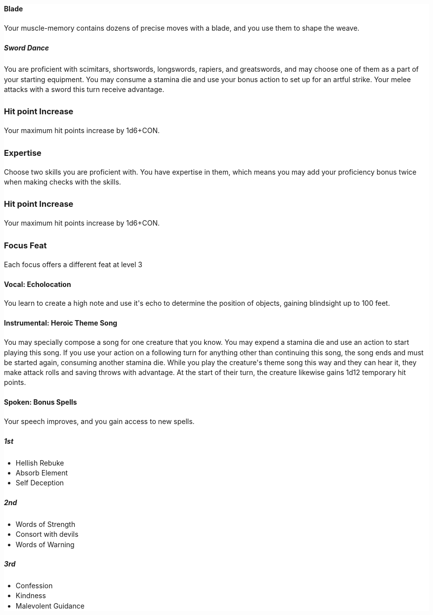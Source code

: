#### Blade
Your muscle-memory contains dozens of precise moves with a blade, and you use
them to shape the weave. 

##### Sword Dance
You are proficient with scimitars, shortswords, longswords, rapiers, and greatswords,
and may choose one of them as a part of your starting equipment. You may consume
a stamina die and use your bonus action to set up for an artful strike. Your
melee attacks with a sword this turn receive advantage.

### Hit point Increase
Your maximum hit points increase by 1d6+CON.

### Expertise
Choose two skills you are proficient with. You have expertise in them, which
means you may add your proficiency bonus twice when making checks with the
skills.

### Hit point Increase
Your maximum hit points increase by 1d6+CON.

### Focus Feat
Each focus offers a different feat at level 3

#### Vocal: Echolocation
You learn to create a high note and use it's echo to determine the position of objects, gaining blindsight up to 100 feet.

#### Instrumental: Heroic Theme Song
You may specially compose a song for one creature that you know. You may expend a stamina die and use an action to start playing this song. If you use your action on a following turn for anything other than continuing this song, the song ends and must be started again, consuming another stamina die. While you play the creature's theme song this way and they can hear it, they make attack rolls and saving throws with advantage. At the start of their turn, the creature likewise gains 1d12 temporary hit points.

#### Spoken: Bonus Spells
Your speech improves, and you gain access to new spells.

##### 1st
- Hellish Rebuke
- Absorb Element
- Self Deception

##### 2nd
- Words of Strength
- Consort with devils
- Words of Warning

##### 3rd
- Confession
- Kindness
- Malevolent Guidance
